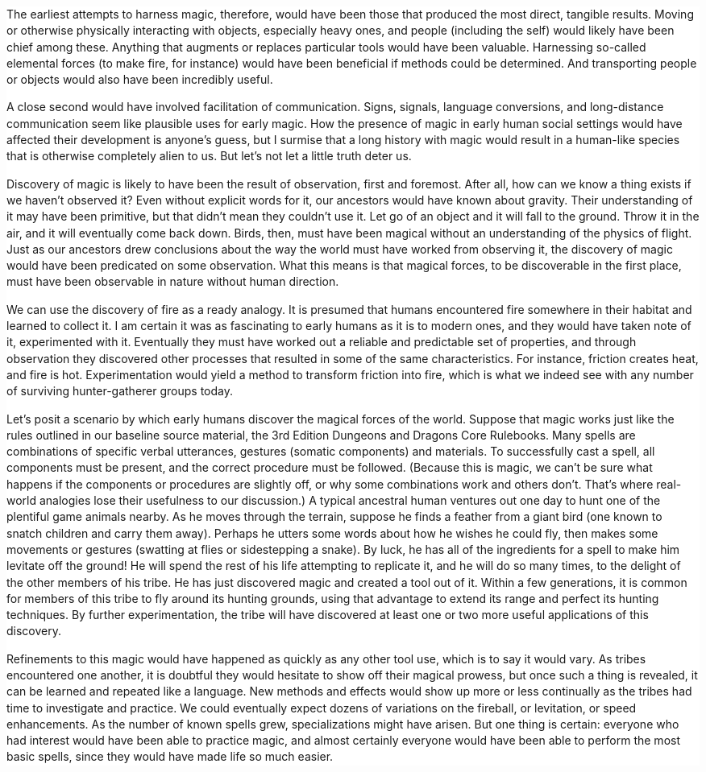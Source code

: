 The earliest attempts to harness magic, therefore, would have been those that produced the most direct, tangible results.  Moving or otherwise physically interacting with objects, especially heavy ones, and people (including the self) would likely have been chief among these.   Anything that augments or replaces particular tools would have been valuable.  Harnessing so-called elemental forces (to make fire, for instance) would have been beneficial if methods could be determined.  And transporting people or objects would also have been incredibly useful.

A close second would have involved facilitation of communication.  Signs, signals, language conversions, and long-distance communication seem like plausible uses for early magic.  How the presence of magic in early human social settings would have affected their development is anyone’s guess, but I surmise that a long history with magic would result in a human-like species that is otherwise completely alien to us.  But let’s not let a little truth deter us.

Discovery of magic is likely to have been the result of observation, first and foremost.  After all, how can we know a thing exists if we haven’t observed it?  Even without explicit words for it, our ancestors would have known about gravity.  Their understanding of it may have been primitive, but that didn’t mean they couldn’t use it.  Let go of an object and it will fall to the ground.  Throw it in the air, and it will eventually come back down.  Birds, then, must have been magical without an understanding of the physics of flight.  Just as our ancestors drew conclusions about the way the world must have worked from observing it, the discovery of magic would have been predicated on some observation.  What this means is that magical forces, to be discoverable in the first place, must have been observable in nature without human direction.  

We can use the discovery of fire as a ready analogy.  It is presumed that humans encountered fire somewhere in their habitat and learned to collect it.  I am certain it was as fascinating to early humans as it is to modern ones, and they would have taken note of it, experimented with it.  Eventually they must have worked out a reliable and predictable set of properties, and through observation they discovered other processes that resulted in some of the same characteristics.  For instance, friction creates heat, and fire is hot.  Experimentation would yield a method to transform friction into fire, which is what we indeed see with any number of surviving hunter-gatherer groups today.  

Let’s posit a scenario by which early humans discover the magical forces of the world.  Suppose that magic works just like the rules outlined in our baseline source material, the 3rd Edition Dungeons and Dragons Core Rulebooks.  Many spells are combinations of specific verbal utterances, gestures (somatic components) and materials.  To successfully cast a spell, all components must be present, and the correct procedure must be followed.  (Because this is magic, we can’t be sure what happens if the components or procedures are slightly off, or why some combinations work and others don’t.  That’s where real-world analogies lose their usefulness to our discussion.)  A typical ancestral human ventures out one day to hunt one of the plentiful game animals nearby.  As he moves through the terrain, suppose he finds a feather from a giant bird (one known to snatch children and carry them away).  Perhaps he utters some words about how he wishes he could fly, then makes some movements or gestures (swatting at flies or sidestepping a snake).  By luck, he has all of the ingredients for a spell to make him levitate off the ground!  He will spend the rest of his life attempting to replicate it, and he will do so many times, to the delight of the other members of his tribe.  He has just discovered magic and created a tool out of it.  Within a few generations, it is common for members of this tribe to fly around its hunting grounds, using that advantage to extend its range and perfect its hunting techniques.  By further experimentation, the tribe will have discovered at least one or two more useful applications of this discovery.

Refinements to this magic would have happened as quickly as any other tool use, which is to say it would vary.  As tribes encountered one another, it is doubtful they would hesitate to show off their magical prowess, but once such a thing is revealed, it can be learned and repeated like a language.  New methods and effects would show up more or less continually as the tribes had time to investigate and practice.  We could eventually expect dozens of variations on the fireball, or levitation, or speed enhancements.  As the number of known spells grew, specializations might have arisen.  But one thing is certain: everyone who had interest would have been able to practice magic, and almost certainly everyone would have been able to perform the most basic spells, since they would have made life so much easier.

